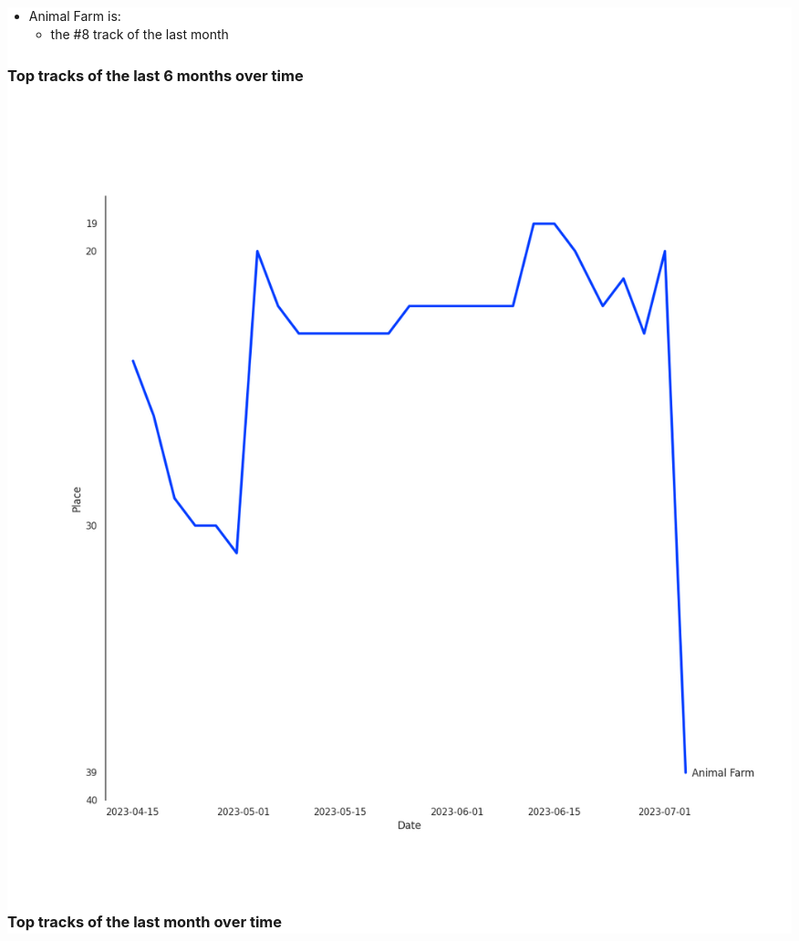 - Animal Farm is:
    - the #8 track of the last month

### Top tracks of the last 6 months over time

![Line chart of top tracks of the last 6 months over time](../../images/artists/bibi/track_rank_time_series_medium_term.png)

### Top tracks of the last month over time
